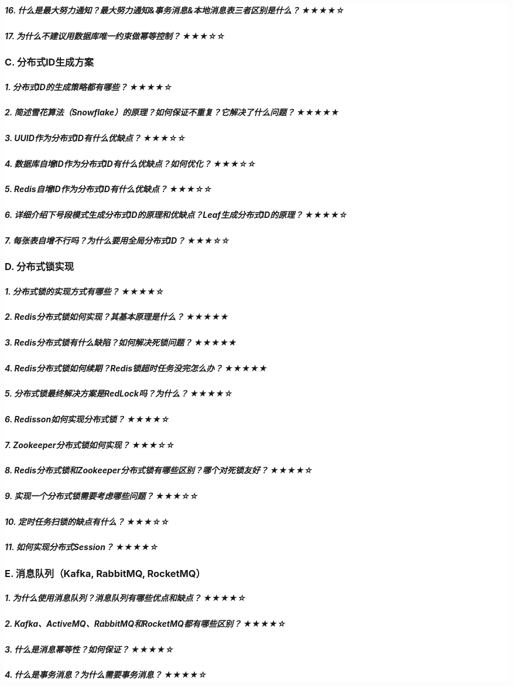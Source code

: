 ##### 16. 什么是最大努力通知？最大努力通知&事务消息&本地消息表三者区别是什么？ ★★★★☆

##### 17. 为什么不建议用数据库唯一约束做幂等控制？ ★★★☆☆

### C. 分布式ID生成方案

##### 1. 分布式ID的生成策略都有哪些？ ★★★★☆

##### 2. 简述雪花算法（Snowflake）的原理？如何保证不重复？它解决了什么问题？ ★★★★★

##### 3. UUID作为分布式ID有什么优缺点？ ★★★☆☆

##### 4. 数据库自增ID作为分布式ID有什么优缺点？如何优化？ ★★★☆☆

##### 5. Redis自增ID作为分布式ID有什么优缺点？ ★★★☆☆

##### 6. 详细介绍下号段模式生成分布式ID的原理和优缺点？Leaf生成分布式ID的原理？ ★★★★☆

##### 7. 每张表自增不行吗？为什么要用全局分布式ID？ ★★★☆☆

### D. 分布式锁实现

##### 1. 分布式锁的实现方式有哪些？ ★★★★☆

##### 2. Redis分布式锁如何实现？其基本原理是什么？ ★★★★★

##### 3. Redis分布式锁有什么缺陷？如何解决死锁问题？ ★★★★★

##### 4. Redis分布式锁如何续期？Redis锁超时任务没完怎么办？ ★★★★★

##### 5. 分布式锁最终解决方案是RedLock吗？为什么？ ★★★★☆

##### 6. Redisson如何实现分布式锁？ ★★★★☆

##### 7. Zookeeper分布式锁如何实现？ ★★★☆☆

##### 8. Redis分布式锁和Zookeeper分布式锁有哪些区别？哪个对死锁友好？ ★★★★☆

##### 9. 实现一个分布式锁需要考虑哪些问题？ ★★★☆☆

##### 10. 定时任务扫锁的缺点有什么？ ★★★☆☆

##### 11. 如何实现分布式Session？ ★★★★☆

### E. 消息队列（Kafka, RabbitMQ, RocketMQ）

##### 1. 为什么使用消息队列？消息队列有哪些优点和缺点？ ★★★★☆

##### 2. Kafka、ActiveMQ、RabbitMQ和RocketMQ都有哪些区别？ ★★★★☆

##### 3. 什么是消息幂等性？如何保证？ ★★★★☆

##### 4. 什么是事务消息？为什么需要事务消息？ ★★★★☆
